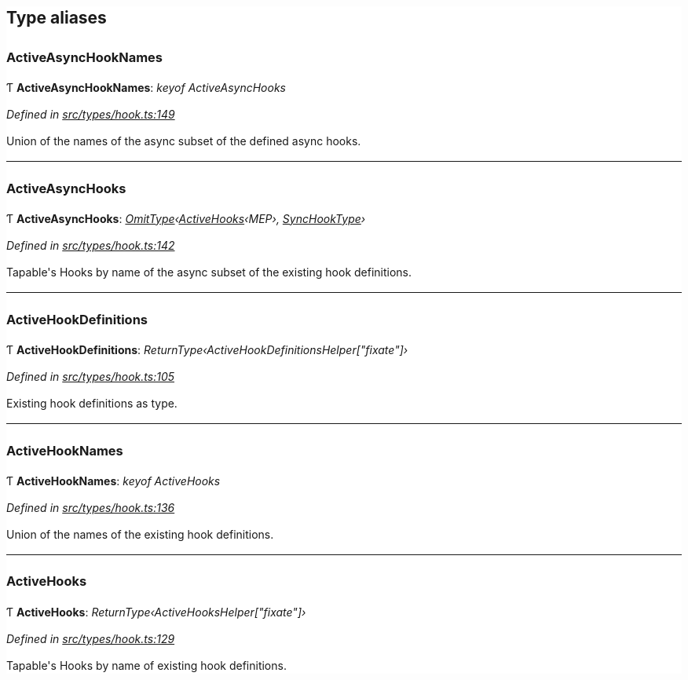 ## Type aliases

###  ActiveAsyncHookNames

Ƭ **ActiveAsyncHookNames**: *keyof ActiveAsyncHooks*

*Defined in [src/types/hook.ts:149](https://github.com/JuroOravec/mini-extract-plugin/blob/a152a2a/src/types/hook.ts#L149)*

Union of the names of the async subset of the defined async hooks.

___

###  ActiveAsyncHooks

Ƭ **ActiveAsyncHooks**: *[OmitType](README.md#omittype)‹[ActiveHooks](README.md#activehooks)‹MEP›, [SyncHookType](README.md#synchooktype)›*

*Defined in [src/types/hook.ts:142](https://github.com/JuroOravec/mini-extract-plugin/blob/a152a2a/src/types/hook.ts#L142)*

Tapable's Hooks by name of the async subset of the existing hook
definitions.

___

###  ActiveHookDefinitions

Ƭ **ActiveHookDefinitions**: *ReturnType‹ActiveHookDefinitionsHelper<MEP>["fixate"]›*

*Defined in [src/types/hook.ts:105](https://github.com/JuroOravec/mini-extract-plugin/blob/a152a2a/src/types/hook.ts#L105)*

Existing hook definitions as type.

___

###  ActiveHookNames

Ƭ **ActiveHookNames**: *keyof ActiveHooks*

*Defined in [src/types/hook.ts:136](https://github.com/JuroOravec/mini-extract-plugin/blob/a152a2a/src/types/hook.ts#L136)*

Union of the names of the existing hook definitions.

___

###  ActiveHooks

Ƭ **ActiveHooks**: *ReturnType‹ActiveHooksHelper<MEP>["fixate"]›*

*Defined in [src/types/hook.ts:129](https://github.com/JuroOravec/mini-extract-plugin/blob/a152a2a/src/types/hook.ts#L129)*

Tapable's Hooks by name of existing hook definitions.
